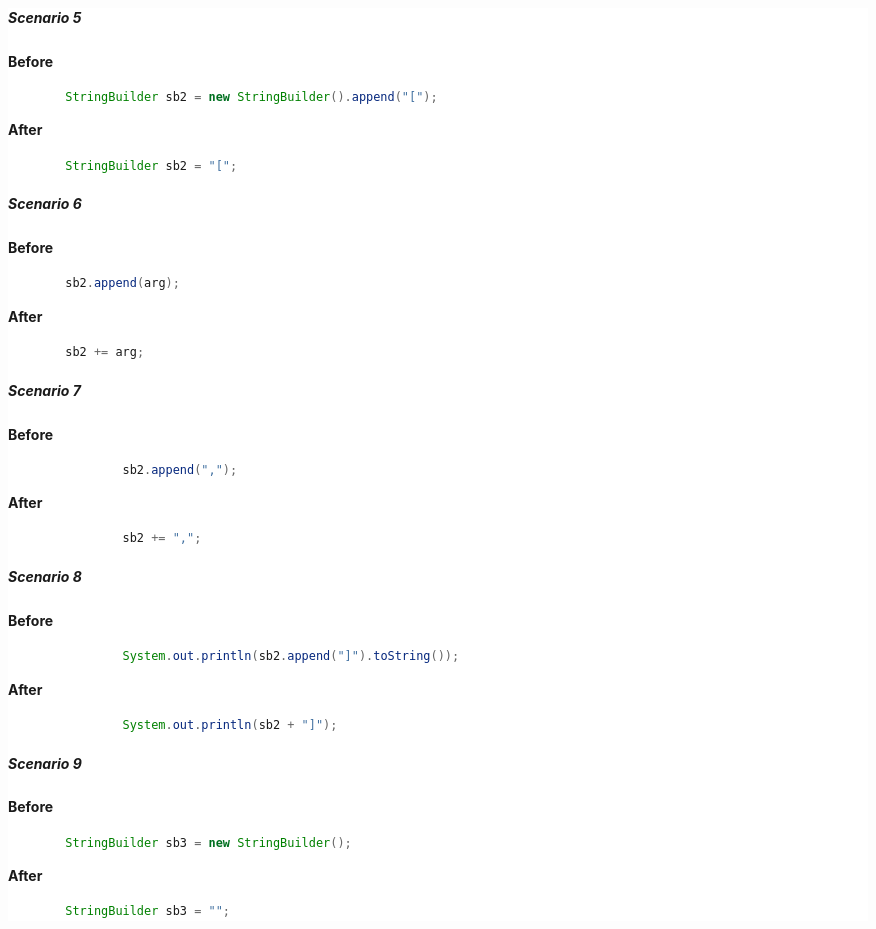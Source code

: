 
##### Scenario 5

**Before**
```java
        StringBuilder sb2 = new StringBuilder().append("[");
```

**After**
```java
        StringBuilder sb2 = "[";
```


##### Scenario 6

**Before**
```java
        sb2.append(arg);
```

**After**
```java
        sb2 += arg;
```


##### Scenario 7

**Before**
```java
                sb2.append(",");
```

**After**
```java
                sb2 += ",";
```


##### Scenario 8

**Before**
```java
                System.out.println(sb2.append("]").toString());
```

**After**
```java
                System.out.println(sb2 + "]");
```


##### Scenario 9

**Before**
```java
        StringBuilder sb3 = new StringBuilder();
```

**After**
```java
        StringBuilder sb3 = "";
```
